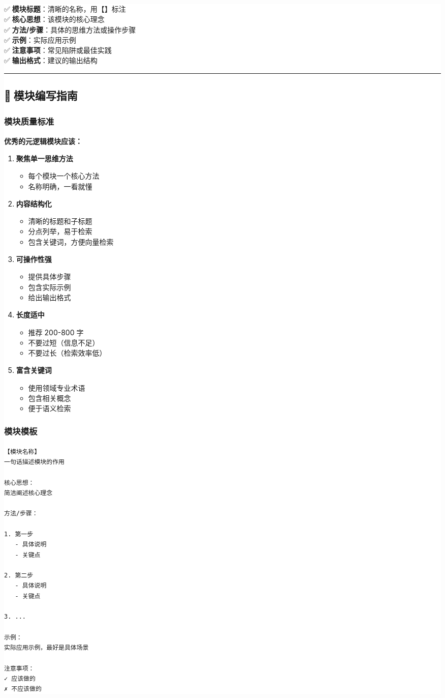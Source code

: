 ✅ **模块标题**：清晰的名称，用【】标注  
✅ **核心思想**：该模块的核心理念  
✅ **方法/步骤**：具体的思维方法或操作步骤  
✅ **示例**：实际应用示例  
✅ **注意事项**：常见陷阱或最佳实践  
✅ **输出格式**：建议的输出结构  

---

## 🔧 模块编写指南

### 模块质量标准

**优秀的元逻辑模块应该：**

1. **聚焦单一思维方法**
   - 每个模块一个核心方法
   - 名称明确，一看就懂

2. **内容结构化**
   - 清晰的标题和子标题
   - 分点列举，易于检索
   - 包含关键词，方便向量检索

3. **可操作性强**
   - 提供具体步骤
   - 包含实际示例
   - 给出输出格式

4. **长度适中**
   - 推荐 200-800 字
   - 不要过短（信息不足）
   - 不要过长（检索效率低）

5. **富含关键词**
   - 使用领域专业术语
   - 包含相关概念
   - 便于语义检索

### 模块模板

```txt
【模块名称】
一句话描述模块的作用

核心思想：
简洁阐述核心理念

方法/步骤：

1. 第一步
   - 具体说明
   - 关键点

2. 第二步
   - 具体说明
   - 关键点

3. ...

示例：
实际应用示例，最好是具体场景

注意事项：
✓ 应该做的
✗ 不应该做的
```